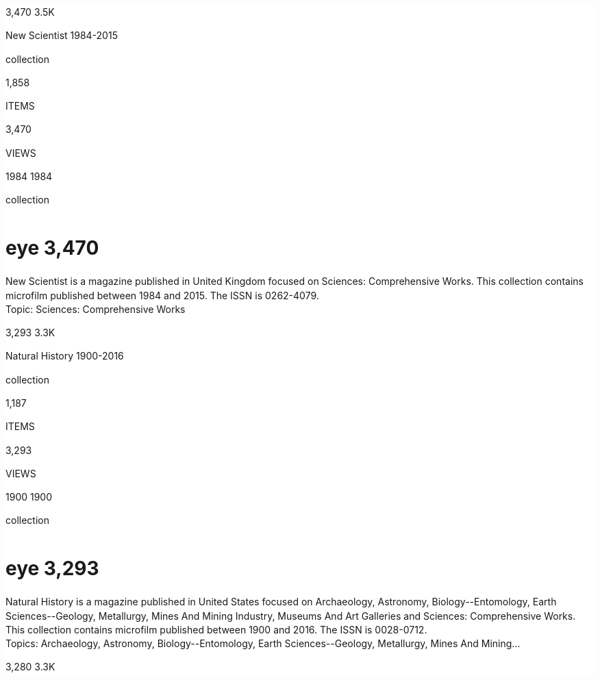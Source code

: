 3,470 3.5K

[](/details/pub_new-scientist)

New Scientist 1984-2015

<span class="sr-only">collection</span>

1,858

ITEMS

3,470

VIEWS

1984 1984

<span class="iconochive-collection" aria-hidden="true"></span><span class="sr-only">collection</span>

<span class="iconochive-eye" aria-hidden="true"></span><span class="sr-only">eye</span> 3,470
=============================================================================================

New Scientist is a magazine published in United Kingdom focused on Sciences: Comprehensive Works. This collection contains microfilm published between 1984 and 2015. The ISSN is 0262-4079.  
Topic: Sciences: Comprehensive Works  

3,293 3.3K

[](/details/pub_natural-history)

Natural History 1900-2016

<span class="sr-only">collection</span>

1,187

ITEMS

3,293

VIEWS

1900 1900

<span class="iconochive-collection" aria-hidden="true"></span><span class="sr-only">collection</span>

<span class="iconochive-eye" aria-hidden="true"></span><span class="sr-only">eye</span> 3,293
=============================================================================================

Natural History is a magazine published in United States focused on Archaeology, Astronomy, Biology--Entomology, Earth Sciences--Geology, Metallurgy, Mines And Mining Industry, Museums And Art Galleries and Sciences: Comprehensive Works. This collection contains microfilm published between 1900 and 2016. The ISSN is 0028-0712.  
Topics: Archaeology, Astronomy, Biology--Entomology, Earth Sciences--Geology, Metallurgy, Mines And Mining...  

3,280 3.3K

[](/details/pub_kansas-medicine)

